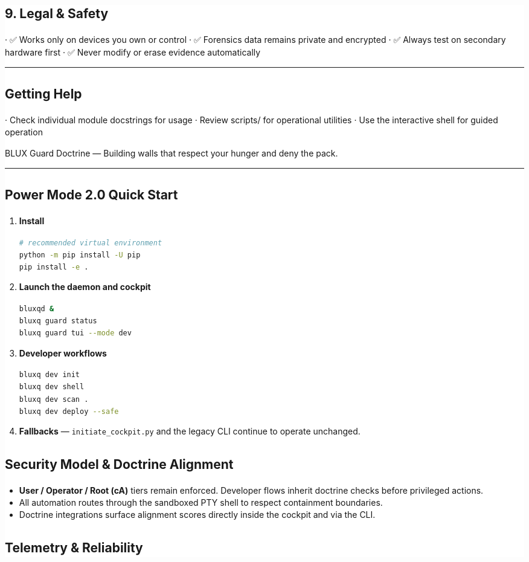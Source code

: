 
## 9. Legal & Safety

· ✅ Works only on devices you own or control
· ✅ Forensics data remains private and encrypted
· ✅ Always test on secondary hardware first
· ✅ Never modify or erase evidence automatically

---

## Getting Help

· Check individual module docstrings for usage
· Review scripts/ for operational utilities
· Use the interactive shell for guided operation

BLUX Guard Doctrine — Building walls that respect your hunger and deny the pack.



---

## Power Mode 2.0 Quick Start

1. **Install**
   ```bash
   # recommended virtual environment
   python -m pip install -U pip
   pip install -e .
   ```
2. **Launch the daemon and cockpit**
   ```bash
   bluxqd &
   bluxq guard status
   bluxq guard tui --mode dev
   ```
3. **Developer workflows**
   ```bash
   bluxq dev init
   bluxq dev shell
   bluxq dev scan .
   bluxq dev deploy --safe
   ```
4. **Fallbacks** — `initiate_cockpit.py` and the legacy CLI continue to operate unchanged.

## Security Model & Doctrine Alignment

- **User / Operator / Root (cA)** tiers remain enforced. Developer flows inherit doctrine checks before privileged actions.
- All automation routes through the sandboxed PTY shell to respect containment boundaries.
- Doctrine integrations surface alignment scores directly inside the cockpit and via the CLI.

## Telemetry & Reliability
